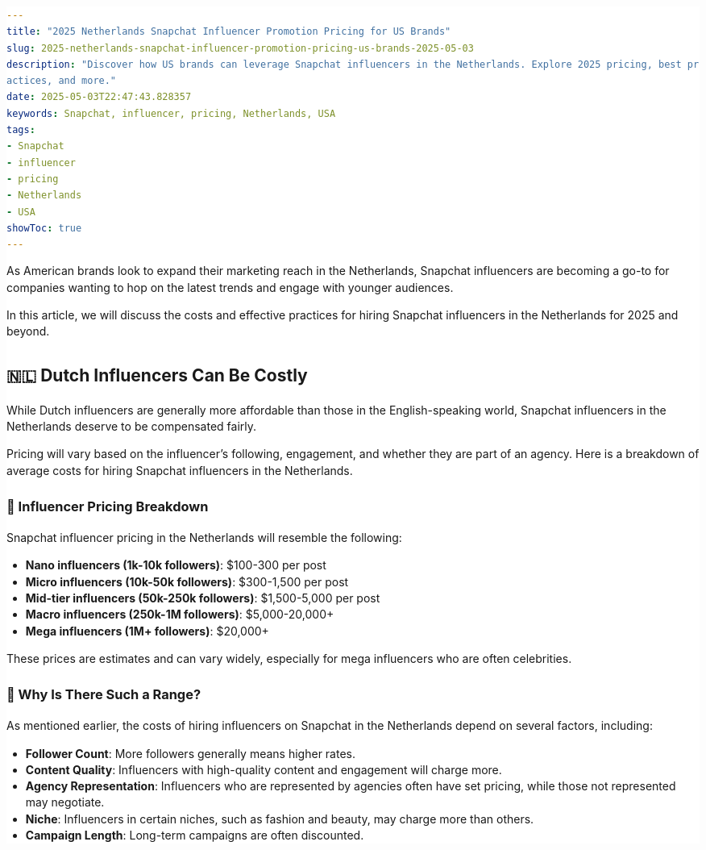 ```yaml
---
title: "2025 Netherlands Snapchat Influencer Promotion Pricing for US Brands"
slug: 2025-netherlands-snapchat-influencer-promotion-pricing-us-brands-2025-05-03
description: "Discover how US brands can leverage Snapchat influencers in the Netherlands. Explore 2025 pricing, best practices, and more."
date: 2025-05-03T22:47:43.828357
keywords: Snapchat, influencer, pricing, Netherlands, USA
tags:
- Snapchat
- influencer
- pricing
- Netherlands
- USA
showToc: true
---
```


As American brands look to expand their marketing reach in the Netherlands, Snapchat influencers are becoming a go-to for companies wanting to hop on the latest trends and engage with younger audiences. 

In this article, we will discuss the costs and effective practices for hiring Snapchat influencers in the Netherlands for 2025 and beyond.

## 🇳🇱 Dutch Influencers Can Be Costly

While Dutch influencers are generally more affordable than those in the English-speaking world, Snapchat influencers in the Netherlands deserve to be compensated fairly. 

Pricing will vary based on the influencer’s following, engagement, and whether they are part of an agency. Here is a breakdown of average costs for hiring Snapchat influencers in the Netherlands.

### 🧮 Influencer Pricing Breakdown

Snapchat influencer pricing in the Netherlands will resemble the following:

- **Nano influencers (1k-10k followers)**: $100-300 per post
- **Micro influencers (10k-50k followers)**: $300-1,500 per post
- **Mid-tier influencers (50k-250k followers)**: $1,500-5,000 per post
- **Macro influencers (250k-1M followers)**: $5,000-20,000+
- **Mega influencers (1M+ followers)**: $20,000+

These prices are estimates and can vary widely, especially for mega influencers who are often celebrities.

### 🥅 Why Is There Such a Range?

As mentioned earlier, the costs of hiring influencers on Snapchat in the Netherlands depend on several factors, including:

- **Follower Count**: More followers generally means higher rates.
- **Content Quality**: Influencers with high-quality content and engagement will charge more.
- **Agency Representation**: Influencers who are represented by agencies often have set pricing, while those not represented may negotiate.
- **Niche**: Influencers in certain niches, such as fashion and beauty, may charge more than others.
- **Campaign Length**: Long-term campaigns are often discounted.
